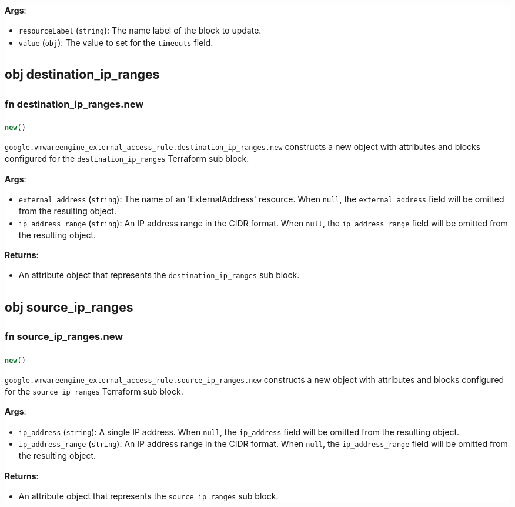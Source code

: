 
**Args**:
  - `resourceLabel` (`string`): The name label of the block to update.
  - `value` (`obj`): The value to set for the `timeouts` field.


## obj destination_ip_ranges



### fn destination_ip_ranges.new

```ts
new()
```


`google.vmwareengine_external_access_rule.destination_ip_ranges.new` constructs a new object with attributes and blocks configured for the `destination_ip_ranges`
Terraform sub block.



**Args**:
  - `external_address` (`string`): The name of an &#39;ExternalAddress&#39; resource. When `null`, the `external_address` field will be omitted from the resulting object.
  - `ip_address_range` (`string`): An IP address range in the CIDR format. When `null`, the `ip_address_range` field will be omitted from the resulting object.

**Returns**:
  - An attribute object that represents the `destination_ip_ranges` sub block.


## obj source_ip_ranges



### fn source_ip_ranges.new

```ts
new()
```


`google.vmwareengine_external_access_rule.source_ip_ranges.new` constructs a new object with attributes and blocks configured for the `source_ip_ranges`
Terraform sub block.



**Args**:
  - `ip_address` (`string`): A single IP address. When `null`, the `ip_address` field will be omitted from the resulting object.
  - `ip_address_range` (`string`): An IP address range in the CIDR format. When `null`, the `ip_address_range` field will be omitted from the resulting object.

**Returns**:
  - An attribute object that represents the `source_ip_ranges` sub block.

